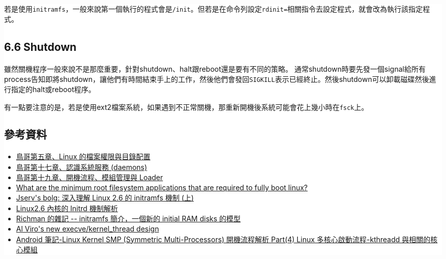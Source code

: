 若是使用`initramfs`，一般來說第一個執行的程式會是`/init`。但若是在命令列設定`rdinit=`相關指令去設定程式，就會改為執行該指定程式。

## 6.6 Shutdown
雖然關機程序一般來說不是那麼重要，針對shutdown、halt跟reboot還是要有不同的策略。
通常shutdown時要先發一個signal給所有process告知即將shutdown，讓他們有時間結束手上的工作，然後他們會發回`SIGKILL`表示已經終止。然後shutdown可以卸載磁碟然後進行指定的halt或reboot程序。

有一點要注意的是，若是使用ext2檔案系統，如果遇到不正常關機，那重新開機後系統可能會花上幾小時在`fsck`上。

## 參考資料
- [鳥哥第五章、Linux 的檔案權限與目錄配置](http://linux.vbird.org/linux_basic/0210filepermission.php)
- [鳥哥第十七章、認識系統服務 (daemons)](http://linux.vbird.org/linux_basic/0560daemons.php)
- [鳥哥第十九章、開機流程、模組管理與 Loader](http://linux.vbird.org/linux_basic/0510osloader.php)
- [What are the minimum root filesystem applications that are required to fully boot linux?](http://unix.stackexchange.com/questions/136278/what-are-the-minimum-root-filesystem-applications-that-are-required-to-fully-boo)
- [Jserv's bolg: 深入理解 Linux 2.6 的 initramfs 機制 (上)](http://blog.linux.org.tw/~jserv/archives/001954.html)
- [Linux2.6 內核的 Initrd 機制解析](https://www.ibm.com/developerworks/cn/linux/l-k26initrd/)
- [Richman 的雜記 -- initramfs 簡介，一個新的 initial RAM disks 的模型 ](http://blog.linux.org.tw/~jserv/archives/001954.html)
- [Al Viro's new execve/kernel_thread design](https://lwn.net/Articles/520227/)
- [Android 筆記-Linux Kernel SMP (Symmetric Multi-Processors) 開機流程解析 Part(4) Linux 多核心啟動流程-kthreadd 與相關的核心模組](http://loda.hala01.com/2011/09/android-%E7%AD%86%E8%A8%98-linux-kernel-smp-symmetric-multi-processors-%E9%96%8B%E6%A9%9F%E6%B5%81%E7%A8%8B%E8%A7%A3%E6%9E%90-part4-linux-%E5%A4%9A%E6%A0%B8%E5%BF%83%E5%95%9F%E5%8B%95%E6%B5%81/)